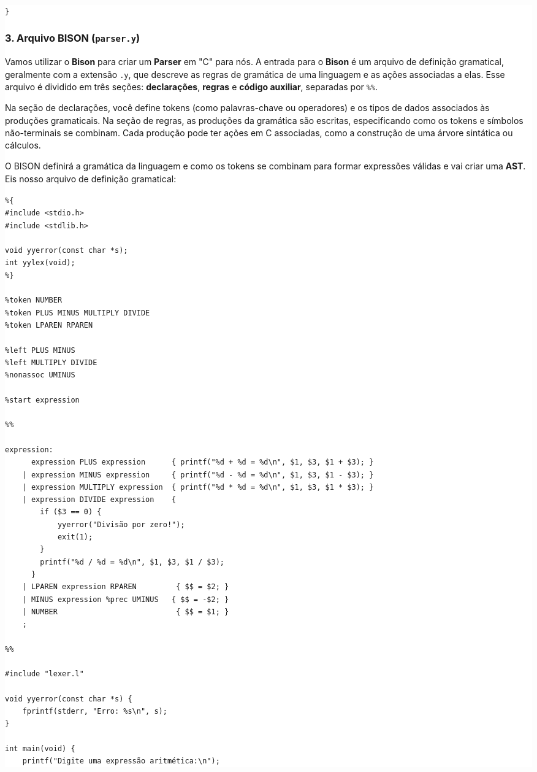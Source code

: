 ```flex
}
```

### 3. Arquivo BISON (`parser.y`)

Vamos utilizar o **Bison** para criar um **Parser** em "C" para nós. A entrada para o **Bison** é um arquivo de definição gramatical, geralmente com a extensão `.y`, que descreve as regras de gramática de uma linguagem e as ações associadas a elas. Esse arquivo é dividido em três seções: **declarações**, **regras** e **código auxiliar**, separadas por `%%`.

Na seção de declarações, você define tokens (como palavras-chave ou operadores) e os tipos de dados associados às produções gramaticais. Na seção de regras, as produções da gramática são escritas, especificando como os tokens e símbolos não-terminais se combinam. Cada produção pode ter ações em C associadas, como a construção de uma árvore sintática ou cálculos.

O BISON definirá a gramática da linguagem e como os tokens se combinam para formar expressões válidas e vai criar uma **AST**. Eis nosso arquivo de definição gramatical: 

```bison
%{
#include <stdio.h>
#include <stdlib.h>

void yyerror(const char *s);
int yylex(void);
%}

%token NUMBER
%token PLUS MINUS MULTIPLY DIVIDE
%token LPAREN RPAREN

%left PLUS MINUS
%left MULTIPLY DIVIDE
%nonassoc UMINUS

%start expression

%%

expression:
      expression PLUS expression      { printf("%d + %d = %d\n", $1, $3, $1 + $3); }
    | expression MINUS expression     { printf("%d - %d = %d\n", $1, $3, $1 - $3); }
    | expression MULTIPLY expression  { printf("%d * %d = %d\n", $1, $3, $1 * $3); }
    | expression DIVIDE expression    { 
        if ($3 == 0) {
            yyerror("Divisão por zero!");
            exit(1);
        }
        printf("%d / %d = %d\n", $1, $3, $1 / $3); 
      }
    | LPAREN expression RPAREN         { $$ = $2; }
    | MINUS expression %prec UMINUS   { $$ = -$2; }
    | NUMBER                           { $$ = $1; }
    ;

%%

#include "lexer.l"

void yyerror(const char *s) {
    fprintf(stderr, "Erro: %s\n", s);
}

int main(void) {
    printf("Digite uma expressão aritmética:\n");
```